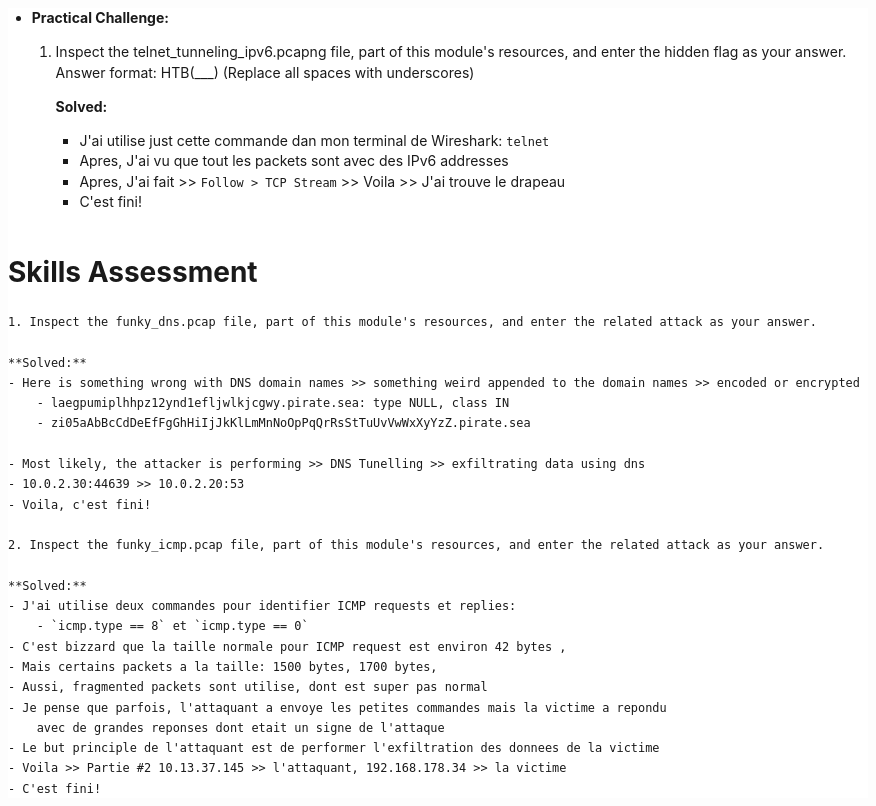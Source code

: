 - **Practical Challenge:**
    1. Inspect the telnet_tunneling_ipv6.pcapng file, part of this module's resources, and enter the hidden flag as your answer.
       Answer format: HTB(___) (Replace all spaces with underscores)

       **Solved:**
       - J'ai utilise just cette commande dan mon terminal de Wireshark: `telnet`
       - Apres, J'ai vu que tout les packets sont avec des IPv6 addresses
       - Apres, J'ai fait >> `Follow > TCP Stream` >> Voila >> J'ai trouve le drapeau
       - C'est fini!

# Skills Assessment
    1. Inspect the funky_dns.pcap file, part of this module's resources, and enter the related attack as your answer.

    **Solved:**
    - Here is something wrong with DNS domain names >> something weird appended to the domain names >> encoded or encrypted
        - laegpumiplhhpz12ynd1efljwlkjcgwy.pirate.sea: type NULL, class IN
        - zi05aAbBcCdDeEfFgGhHiIjJkKlLmMnNoOpPqQrRsStTuUvVwWxXyYzZ.pirate.sea

    - Most likely, the attacker is performing >> DNS Tunelling >> exfiltrating data using dns
    - 10.0.2.30:44639 >> 10.0.2.20:53
    - Voila, c'est fini!

    2. Inspect the funky_icmp.pcap file, part of this module's resources, and enter the related attack as your answer.

    **Solved:**
    - J'ai utilise deux commandes pour identifier ICMP requests et replies:
        - `icmp.type == 8` et `icmp.type == 0`
    - C'est bizzard que la taille normale pour ICMP request est environ 42 bytes ,
    - Mais certains packets a la taille: 1500 bytes, 1700 bytes,
    - Aussi, fragmented packets sont utilise, dont est super pas normal
    - Je pense que parfois, l'attaquant a envoye les petites commandes mais la victime a repondu
        avec de grandes reponses dont etait un signe de l'attaque
    - Le but principle de l'attaquant est de performer l'exfiltration des donnees de la victime
    - Voila >> Partie #2 10.13.37.145 >> l'attaquant, 192.168.178.34 >> la victime
    - C'est fini!












